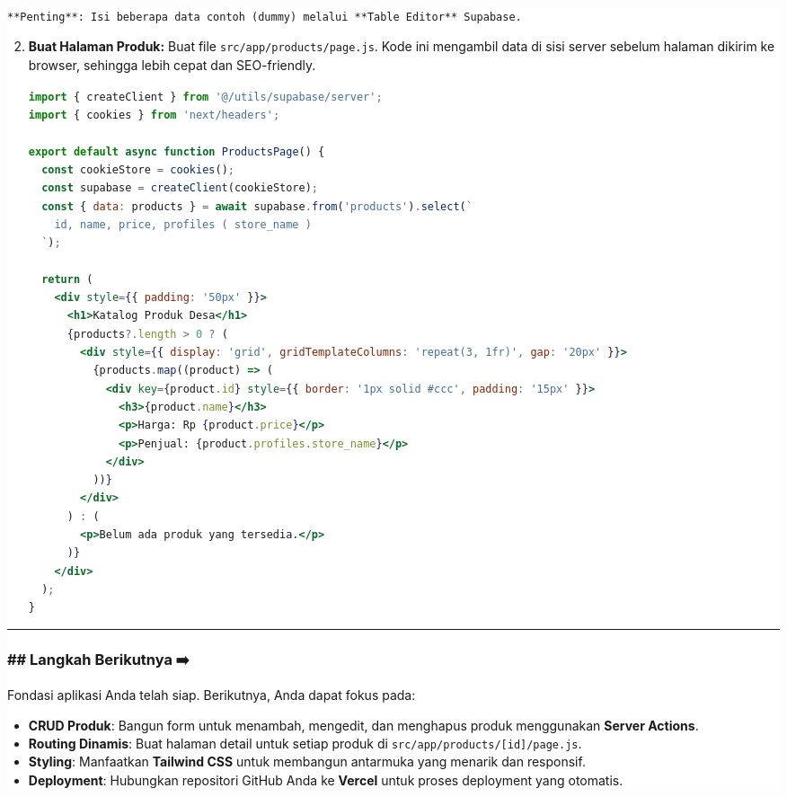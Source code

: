     **Penting**: Isi beberapa data contoh (dummy) melalui **Table Editor** Supabase.

2.  **Buat Halaman Produk:**
    Buat file `src/app/products/page.js`. Kode ini mengambil data di sisi server sebelum halaman dikirim ke browser, sehingga lebih cepat dan SEO-friendly.

    ```jsx
    import { createClient } from '@/utils/supabase/server';
    import { cookies } from 'next/headers';

    export default async function ProductsPage() {
      const cookieStore = cookies();
      const supabase = createClient(cookieStore);
      const { data: products } = await supabase.from('products').select(`
        id, name, price, profiles ( store_name )
      `);

      return (
        <div style={{ padding: '50px' }}>
          <h1>Katalog Produk Desa</h1>
          {products?.length > 0 ? (
            <div style={{ display: 'grid', gridTemplateColumns: 'repeat(3, 1fr)', gap: '20px' }}>
              {products.map((product) => (
                <div key={product.id} style={{ border: '1px solid #ccc', padding: '15px' }}>
                  <h3>{product.name}</h3>
                  <p>Harga: Rp {product.price}</p>
                  <p>Penjual: {product.profiles.store_name}</p>
                </div>
              ))}
            </div>
          ) : (
            <p>Belum ada produk yang tersedia.</p>
          )}
        </div>
      );
    }
    ```

-----

### \#\# Langkah Berikutnya ➡️

Fondasi aplikasi Anda telah siap. Berikutnya, Anda dapat fokus pada:

  * **CRUD Produk**: Bangun form untuk menambah, mengedit, dan menghapus produk menggunakan **Server Actions**.
  * **Routing Dinamis**: Buat halaman detail untuk setiap produk di `src/app/products/[id]/page.js`.
  * **Styling**: Manfaatkan **Tailwind CSS** untuk membangun antarmuka yang menarik dan responsif.
  * **Deployment**: Hubungkan repositori GitHub Anda ke **Vercel** untuk proses deployment yang otomatis.